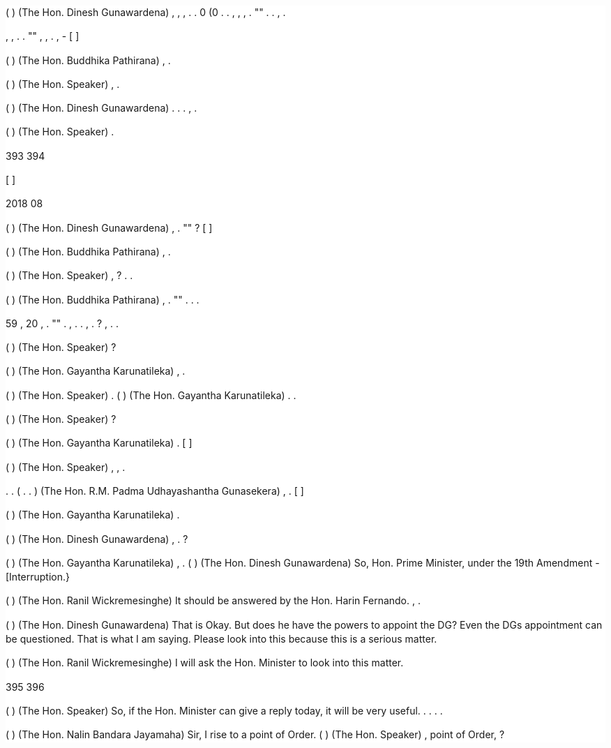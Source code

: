 ( ) (The Hon. Dinesh Gunawardena) , , , . . 0 (0 . . , , , . "" . . , .

, , . . "" , , . , - [ ]

( ) (The Hon. Buddhika Pathirana) , .

( ) (The Hon. Speaker) , .

( ) (The Hon. Dinesh Gunawardena) . . . , .

( ) (The Hon. Speaker) .

393 394

[ ]

2018 08

( ) (The Hon. Dinesh Gunawardena) , . "" ? [ ]

( ) (The Hon. Buddhika Pathirana) , .

( ) (The Hon. Speaker) , ? . .

( ) (The Hon. Buddhika Pathirana) , . "" . . .

59 , 20 , . "" . , . . , . ? , . .

( ) (The Hon. Speaker) ?

( ) (The Hon. Gayantha Karunatileka) , .

( ) (The Hon. Speaker) . ( ) (The Hon. Gayantha Karunatileka) . .

( ) (The Hon. Speaker) ?

( ) (The Hon. Gayantha Karunatileka) . [ ]

( ) (The Hon. Speaker) , , .

. . ( . . ) (The Hon. R.M. Padma Udhayashantha Gunasekera) , . [ ]

( ) (The Hon. Gayantha Karunatileka) .

( ) (The Hon. Dinesh Gunawardena) , . ?

( ) (The Hon. Gayantha Karunatileka) , . ( ) (The Hon. Dinesh Gunawardena) So, Hon. Prime Minister, under the 19th Amendment - [Interruption.}

( ) (The Hon. Ranil Wickremesinghe) It should be answered by the Hon. Harin Fernando. , .

( ) (The Hon. Dinesh Gunawardena) That is Okay. But does he have the powers to appoint the DG? Even the DGs appointment can be questioned. That is what I am saying. Please look into this because this is a serious matter.

( ) (The Hon. Ranil Wickremesinghe) I will ask the Hon. Minister to look into this matter.

395 396

( ) (The Hon. Speaker) So, if the Hon. Minister can give a reply today, it will be very useful. . . . .

( ) (The Hon. Nalin Bandara Jayamaha) Sir, I rise to a point of Order. ( ) (The Hon. Speaker) , point of Order, ?

